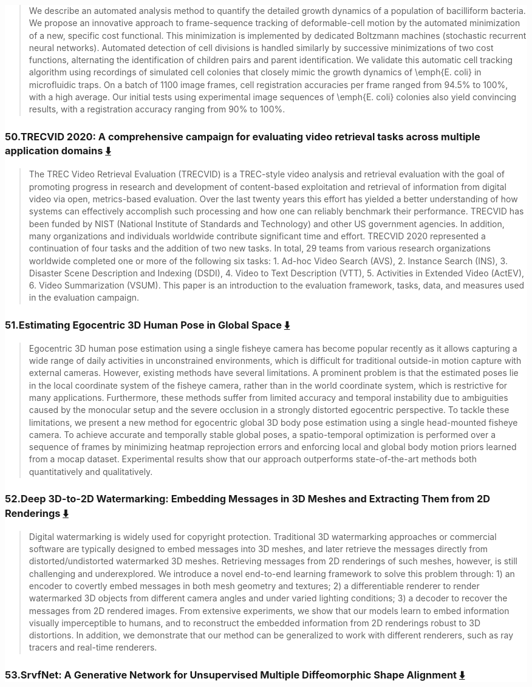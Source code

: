 >  We describe an automated analysis method to quantify the detailed growth dynamics of a population of bacilliform bacteria. We propose an innovative approach to frame-sequence tracking of deformable-cell motion by the automated minimization of a new, specific cost functional. This minimization is implemented by dedicated Boltzmann machines (stochastic recurrent neural networks). Automated detection of cell divisions is handled similarly by successive minimizations of two cost functions, alternating the identification of children pairs and parent identification. We validate this automatic cell tracking algorithm using recordings of simulated cell colonies that closely mimic the growth dynamics of \emph{E. coli} in microfluidic traps. On a batch of 1100 image frames, cell registration accuracies per frame ranged from 94.5\% to 100\%, with a high average. Our initial tests using experimental image sequences of \emph{E. coli} colonies also yield convincing results, with a registration accuracy ranging from 90\% to 100\%.      
### 50.TRECVID 2020: A comprehensive campaign for evaluating video retrieval tasks across multiple application domains  [ :arrow_down: ](https://arxiv.org/pdf/2104.13473.pdf)
>  The TREC Video Retrieval Evaluation (TRECVID) is a TREC-style video analysis and retrieval evaluation with the goal of promoting progress in research and development of content-based exploitation and retrieval of information from digital video via open, metrics-based evaluation. Over the last twenty years this effort has yielded a better understanding of how systems can effectively accomplish such processing and how one can reliably benchmark their performance. TRECVID has been funded by NIST (National Institute of Standards and Technology) and other US government agencies. In addition, many organizations and individuals worldwide contribute significant time and effort. TRECVID 2020 represented a continuation of four tasks and the addition of two new tasks. In total, 29 teams from various research organizations worldwide completed one or more of the following six tasks: 1. Ad-hoc Video Search (AVS), 2. Instance Search (INS), 3. Disaster Scene Description and Indexing (DSDI), 4. Video to Text Description (VTT), 5. Activities in Extended Video (ActEV), 6. Video Summarization (VSUM). This paper is an introduction to the evaluation framework, tasks, data, and measures used in the evaluation campaign.      
### 51.Estimating Egocentric 3D Human Pose in Global Space  [ :arrow_down: ](https://arxiv.org/pdf/2104.13454.pdf)
>  Egocentric 3D human pose estimation using a single fisheye camera has become popular recently as it allows capturing a wide range of daily activities in unconstrained environments, which is difficult for traditional outside-in motion capture with external cameras. However, existing methods have several limitations. A prominent problem is that the estimated poses lie in the local coordinate system of the fisheye camera, rather than in the world coordinate system, which is restrictive for many applications. Furthermore, these methods suffer from limited accuracy and temporal instability due to ambiguities caused by the monocular setup and the severe occlusion in a strongly distorted egocentric perspective. To tackle these limitations, we present a new method for egocentric global 3D body pose estimation using a single head-mounted fisheye camera. To achieve accurate and temporally stable global poses, a spatio-temporal optimization is performed over a sequence of frames by minimizing heatmap reprojection errors and enforcing local and global body motion priors learned from a mocap dataset. Experimental results show that our approach outperforms state-of-the-art methods both quantitatively and qualitatively.      
### 52.Deep 3D-to-2D Watermarking: Embedding Messages in 3D Meshes and Extracting Them from 2D Renderings  [ :arrow_down: ](https://arxiv.org/pdf/2104.13450.pdf)
>  Digital watermarking is widely used for copyright protection. Traditional 3D watermarking approaches or commercial software are typically designed to embed messages into 3D meshes, and later retrieve the messages directly from distorted/undistorted watermarked 3D meshes. Retrieving messages from 2D renderings of such meshes, however, is still challenging and underexplored. We introduce a novel end-to-end learning framework to solve this problem through: 1) an encoder to covertly embed messages in both mesh geometry and textures; 2) a differentiable renderer to render watermarked 3D objects from different camera angles and under varied lighting conditions; 3) a decoder to recover the messages from 2D rendered images. From extensive experiments, we show that our models learn to embed information visually imperceptible to humans, and to reconstruct the embedded information from 2D renderings robust to 3D distortions. In addition, we demonstrate that our method can be generalized to work with different renderers, such as ray tracers and real-time renderers.      
### 53.SrvfNet: A Generative Network for Unsupervised Multiple Diffeomorphic Shape Alignment  [ :arrow_down: ](https://arxiv.org/pdf/2104.13449.pdf)